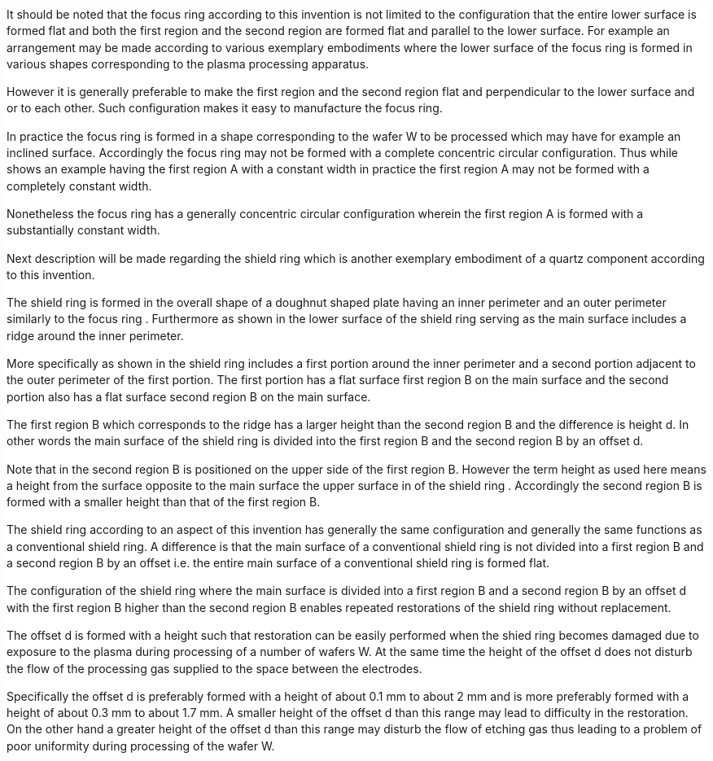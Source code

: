 It should be noted that the focus ring according to this invention is not limited to the configuration that the entire lower surface is formed flat and both the first region and the second region are formed flat and parallel to the lower surface. For example an arrangement may be made according to various exemplary embodiments where the lower surface of the focus ring is formed in various shapes corresponding to the plasma processing apparatus.

However it is generally preferable to make the first region and the second region flat and perpendicular to the lower surface and or to each other. Such configuration makes it easy to manufacture the focus ring.

In practice the focus ring is formed in a shape corresponding to the wafer W to be processed which may have for example an inclined surface. Accordingly the focus ring may not be formed with a complete concentric circular configuration. Thus while shows an example having the first region A with a constant width in practice the first region A may not be formed with a completely constant width.

Nonetheless the focus ring has a generally concentric circular configuration wherein the first region A is formed with a substantially constant width.

Next description will be made regarding the shield ring which is another exemplary embodiment of a quartz component according to this invention.

The shield ring is formed in the overall shape of a doughnut shaped plate having an inner perimeter and an outer perimeter similarly to the focus ring . Furthermore as shown in the lower surface of the shield ring serving as the main surface includes a ridge around the inner perimeter.

More specifically as shown in the shield ring includes a first portion around the inner perimeter and a second portion adjacent to the outer perimeter of the first portion. The first portion has a flat surface first region B on the main surface and the second portion also has a flat surface second region B on the main surface.

The first region B which corresponds to the ridge has a larger height than the second region B and the difference is height d. In other words the main surface of the shield ring is divided into the first region B and the second region B by an offset d.

Note that in the second region B is positioned on the upper side of the first region B. However the term height as used here means a height from the surface opposite to the main surface the upper surface in of the shield ring . Accordingly the second region B is formed with a smaller height than that of the first region B.

The shield ring according to an aspect of this invention has generally the same configuration and generally the same functions as a conventional shield ring. A difference is that the main surface of a conventional shield ring is not divided into a first region B and a second region B by an offset i.e. the entire main surface of a conventional shield ring is formed flat.

The configuration of the shield ring where the main surface is divided into a first region B and a second region B by an offset d with the first region B higher than the second region B enables repeated restorations of the shield ring without replacement.

The offset d is formed with a height such that restoration can be easily performed when the shied ring becomes damaged due to exposure to the plasma during processing of a number of wafers W. At the same time the height of the offset d does not disturb the flow of the processing gas supplied to the space between the electrodes.

Specifically the offset d is preferably formed with a height of about 0.1 mm to about 2 mm and is more preferably formed with a height of about 0.3 mm to about 1.7 mm. A smaller height of the offset d than this range may lead to difficulty in the restoration. On the other hand a greater height of the offset d than this range may disturb the flow of etching gas thus leading to a problem of poor uniformity during processing of the wafer W.
